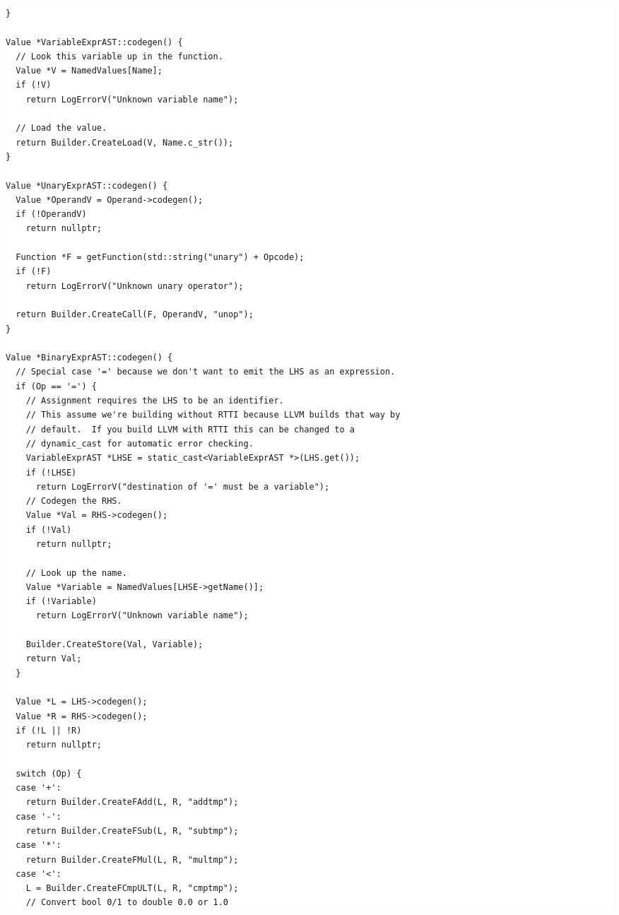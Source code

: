 ```
}

Value *VariableExprAST::codegen() {
  // Look this variable up in the function.
  Value *V = NamedValues[Name];
  if (!V)
    return LogErrorV("Unknown variable name");

  // Load the value.
  return Builder.CreateLoad(V, Name.c_str());
}

Value *UnaryExprAST::codegen() {
  Value *OperandV = Operand->codegen();
  if (!OperandV)
    return nullptr;

  Function *F = getFunction(std::string("unary") + Opcode);
  if (!F)
    return LogErrorV("Unknown unary operator");

  return Builder.CreateCall(F, OperandV, "unop");
}

Value *BinaryExprAST::codegen() {
  // Special case '=' because we don't want to emit the LHS as an expression.
  if (Op == '=') {
    // Assignment requires the LHS to be an identifier.
    // This assume we're building without RTTI because LLVM builds that way by
    // default.  If you build LLVM with RTTI this can be changed to a
    // dynamic_cast for automatic error checking.
    VariableExprAST *LHSE = static_cast<VariableExprAST *>(LHS.get());
    if (!LHSE)
      return LogErrorV("destination of '=' must be a variable");
    // Codegen the RHS.
    Value *Val = RHS->codegen();
    if (!Val)
      return nullptr;

    // Look up the name.
    Value *Variable = NamedValues[LHSE->getName()];
    if (!Variable)
      return LogErrorV("Unknown variable name");

    Builder.CreateStore(Val, Variable);
    return Val;
  }

  Value *L = LHS->codegen();
  Value *R = RHS->codegen();
  if (!L || !R)
    return nullptr;

  switch (Op) {
  case '+':
    return Builder.CreateFAdd(L, R, "addtmp");
  case '-':
    return Builder.CreateFSub(L, R, "subtmp");
  case '*':
    return Builder.CreateFMul(L, R, "multmp");
  case '<':
    L = Builder.CreateFCmpULT(L, R, "cmptmp");
    // Convert bool 0/1 to double 0.0 or 1.0
```